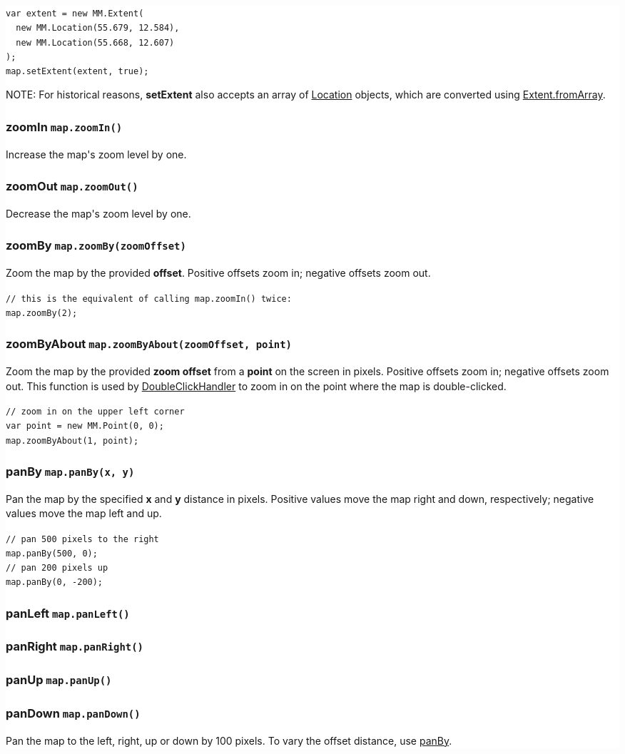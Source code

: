 ```
var extent = new MM.Extent(
  new MM.Location(55.679, 12.584),
  new MM.Location(55.668, 12.607)
);
map.setExtent(extent, true);
```

NOTE: For historical reasons, **setExtent** also accepts an array of [Location](#Location) objects, which are converted using [Extent.fromArray](#Extent.fromArray).

<a name="Map.zoomIn"></a>
### zoomIn `map.zoomIn()`
Increase the map's zoom level by one.

<a name="Map.zoomOut"></a>
### zoomOut `map.zoomOut()`
Decrease the map's zoom level by one.

<a name="Map.zoomBy"></a>
### zoomBy `map.zoomBy(zoomOffset)`
Zoom the map by the provided **offset**. Positive offsets zoom in; negative offsets zoom out.

```
// this is the equivalent of calling map.zoomIn() twice:
map.zoomBy(2);
```

<a name="Map.zoomByAbout"></a>
### zoomByAbout `map.zoomByAbout(zoomOffset, point)`
Zoom the map by the provided **zoom offset** from a **point** on the screen in pixels. Positive offsets zoom in; negative offsets zoom out. This function is used by [DoubleClickHandler](#DoubleClickHandler) to zoom in on the point where the map is double-clicked.

```
// zoom in on the upper left corner
var point = new MM.Point(0, 0);
map.zoomByAbout(1, point);
```

<a name="Map.panBy"></a>
### panBy `map.panBy(x, y)`
Pan the map by the specified **x** and **y** distance in pixels. Positive values move the map right and down, respectively; negative values move the map left and up.

```
// pan 500 pixels to the right
map.panBy(500, 0);
// pan 200 pixels up
map.panBy(0, -200);
```

<a name="Map.panLeft"></a>
### panLeft `map.panLeft()`
<a name="Map.panRight"></a>
### panRight `map.panRight()`
<a name="Map.panUp"></a>
### panUp `map.panUp()`
<a name="Map.panDown"></a>
### panDown `map.panDown()`
Pan the map to the left, right, up or down by 100 pixels. To vary the offset distance, use [panBy](#Map.panBy).
